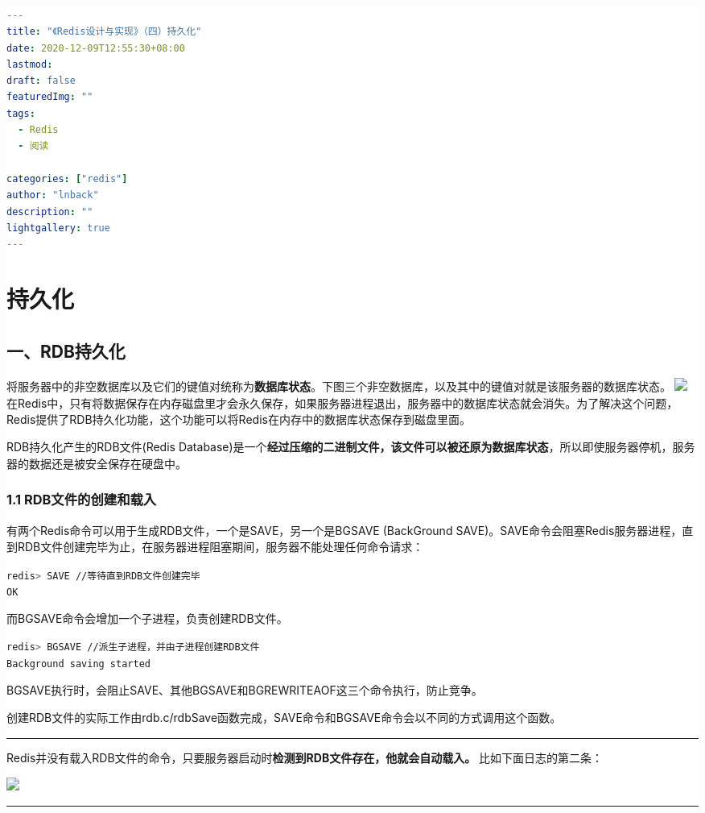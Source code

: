 ```yaml
---
title: "《Redis设计与实现》（四）持久化"
date: 2020-12-09T12:55:30+08:00
lastmod: 
draft: false
featuredImg: ""
tags: 
  - Redis
  - 阅读

categories: ["redis"]
author: "lnback"
description: ""
lightgallery: true
---
```

# 持久化
## 一、RDB持久化


将服务器中的非空数据库以及它们的键值对统称为**数据库状态**。下图三个非空数据库，以及其中的键值对就是该服务器的数据库状态。
![](..\md图片\14_1.png)
在Redis中，只有将数据保存在内存磁盘里才会永久保存，如果服务器进程退出，服务器中的数据库状态就会消失。为了解决这个问题，Redis提供了RDB持久化功能，这个功能可以将Redis在内存中的数据库状态保存到磁盘里面。

RDB持久化产生的RDB文件(Redis Database)是一个**经过压缩的二进制文件，该文件可以被还原为数据库状态**，所以即使服务器停机，服务器的数据还是被安全保存在硬盘中。

### 1.1 RDB文件的创建和载入
有两个Redis命令可以用于生成RDB文件，一个是SAVE，另一个是BGSAVE (BackGround SAVE)。SAVE命令会阻塞Redis服务器进程，直到RDB文件创建完毕为止，在服务器进程阻塞期间，服务器不能处理任何命令请求：
```bash
redis> SAVE //等待直到RDB文件创建完毕
OK
```
而BGSAVE命令会增加一个子进程，负责创建RDB文件。
```bash
redis> BGSAVE //派生子进程，并由子进程创建RDB文件
Background saving started
```
BGSAVE执行时，会阻止SAVE、其他BGSAVE和BGREWRITEAOF这三个命令执行，防止竞争。

创建RDB文件的实际工作由rdb.c/rdbSave函数完成，SAVE命令和BGSAVE命令会以不同的方式调用这个函数。

--- 

Redis并没有载入RDB文件的命令，只要服务器启动时**检测到RDB文件存在，他就会自动载入。** 比如下面日志的第二条：

![](..\md图片\14_2.png)

---
